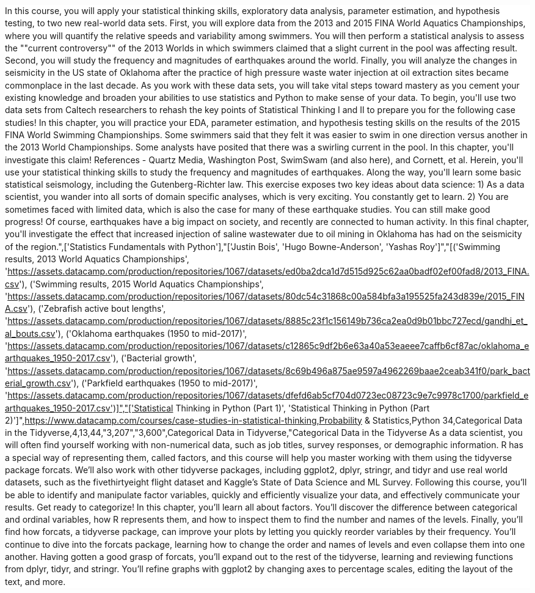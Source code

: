 In this course, you will apply your statistical thinking skills, exploratory data analysis, parameter estimation, and hypothesis testing, to two new real-world data sets. First, you will explore data from the 2013 and 2015 FINA World Aquatics Championships, where you will quantify the relative speeds and variability among swimmers. You will then perform a statistical analysis to assess the ""current controversy"" of the 2013 Worlds in which swimmers claimed that a slight current in the pool was affecting result. Second, you will study the frequency and magnitudes of earthquakes around the world. Finally, you will analyze the changes in seismicity in the US state of Oklahoma after the practice of high pressure waste water injection at oil extraction sites became commonplace in the last decade. As you work with these data sets, you will take vital steps toward mastery as you cement your existing knowledge and broaden your abilities to use statistics and Python to make sense of your data.
To begin, you'll use two data sets from Caltech researchers to rehash the key points of Statistical Thinking I and II to prepare you for the following case studies!
In this chapter, you will practice your EDA, parameter estimation, and hypothesis testing skills on the results of the 2015 FINA World Swimming Championships.
Some swimmers said that they felt it was easier to swim in one direction versus another in the 2013 World Championships. Some analysts have posited that there was a swirling current in the pool. In this chapter, you'll investigate this claim!
References - Quartz Media, Washington Post, SwimSwam (and also here), and Cornett, et al.
Herein, you'll use your statistical thinking skills to study the frequency and magnitudes of earthquakes. Along the way, you'll learn some basic statistical seismology, including the Gutenberg-Richter law. This exercise exposes two key ideas about data science: 1) As a data scientist, you wander into all sorts of domain specific analyses, which is very exciting. You constantly get to learn. 2) You are sometimes faced with limited data, which is also the case for many of these earthquake studies. You can still make good progress!
Of course, earthquakes have a big impact on society, and recently are connected to human activity. In this final chapter, you'll investigate the effect that increased injection of saline wastewater due to oil mining in Oklahoma has had on the seismicity of the region.",['Statistics Fundamentals with Python'],"['Justin Bois', 'Hugo Bowne-Anderson', 'Yashas Roy']","[('Swimming results, 2013 World Aquatics Championships', 'https://assets.datacamp.com/production/repositories/1067/datasets/ed0ba2dca1d7d515d925c62aa0badf02ef00fad8/2013_FINA.csv'), ('Swimming results, 2015 World Aquatics Championships', 'https://assets.datacamp.com/production/repositories/1067/datasets/80dc54c31868c00a584bfa3a195525fa243d839e/2015_FINA.csv'), ('Zebrafish active bout lengths', 'https://assets.datacamp.com/production/repositories/1067/datasets/8885c23f1c156149b736ca2ea0d9b01bbc727ecd/gandhi_et_al_bouts.csv'), ('Oklahoma earthquakes (1950 to mid-2017)', 'https://assets.datacamp.com/production/repositories/1067/datasets/c12865c9df2b6e63a40a53eaeee7caffb6cf87ac/oklahoma_earthquakes_1950-2017.csv'), ('Bacterial growth', 'https://assets.datacamp.com/production/repositories/1067/datasets/8c69b496a875ae9597a4962269baae2ceab341f0/park_bacterial_growth.csv'), ('Parkfield earthquakes (1950 to mid-2017)', 'https://assets.datacamp.com/production/repositories/1067/datasets/dfefd6ab5cf704d0723ec08723c9e7c9978c1700/parkfield_earthquakes_1950-2017.csv')]","['Statistical Thinking in Python (Part 1)', 'Statistical Thinking in Python (Part 2)']",https://www.datacamp.com/courses/case-studies-in-statistical-thinking,Probability & Statistics,Python
34,Categorical Data in the Tidyverse,4,13,44,"3,207","3,600",Categorical Data in Tidyverse,"Categorical Data in the Tidyverse
As a data scientist, you will often find yourself working with non-numerical data, such as job titles, survey responses, or demographic information. R has a special way of representing them, called factors, and this course will help you master working with them using the tidyverse package forcats. We’ll also work with other tidyverse packages, including ggplot2, dplyr, stringr, and tidyr and use real world datasets, such as the fivethirtyeight flight dataset and Kaggle’s State of Data Science and ML Survey. Following this course, you’ll be able to identify and manipulate factor variables, quickly and efficiently visualize your data, and effectively communicate your results. Get ready to categorize!
In this chapter, you’ll learn all about factors. You’ll discover the difference between categorical and ordinal variables, how R represents them, and how to inspect them to find the number and names of the levels. Finally, you’ll find how forcats, a tidyverse package, can improve your plots by letting you quickly reorder variables by their frequency.
You’ll continue to dive into the forcats package, learning how to change the order and names of levels and even collapse them into one another.
Having gotten a good grasp of forcats, you’ll expand out to the rest of the tidyverse, learning and reviewing functions from dplyr, tidyr, and stringr. You’ll refine graphs with ggplot2 by changing axes to percentage scales, editing the layout of the text, and more.